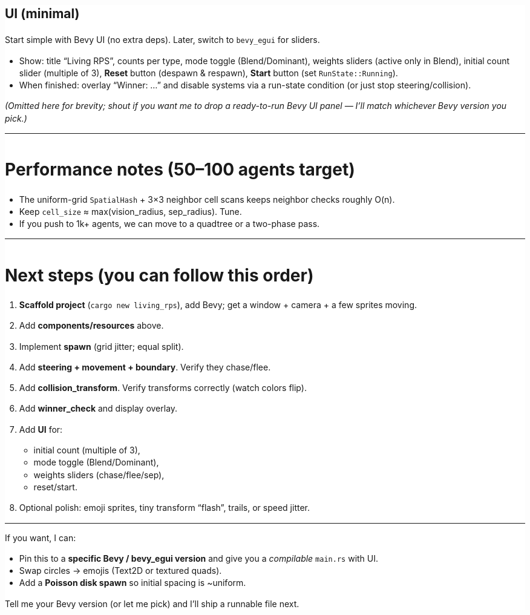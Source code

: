 ## UI (minimal)

Start simple with Bevy UI (no extra deps). Later, switch to `bevy_egui` for sliders.

* Show: title “Living RPS”, counts per type, mode toggle (Blend/Dominant), weights sliders (active only in Blend), initial count slider (multiple of 3), **Reset** button (despawn & respawn), **Start** button (set `RunState::Running`).
* When finished: overlay “Winner: …” and disable systems via a run-state condition (or just stop steering/collision).

*(Omitted here for brevity; shout if you want me to drop a ready-to-run Bevy UI panel — I’ll match whichever Bevy version you pick.)*

---

# Performance notes (50–100 agents target)

* The uniform-grid `SpatialHash` + 3×3 neighbor cell scans keeps neighbor checks roughly O(n).
* Keep `cell_size` ≈ max(vision\_radius, sep\_radius). Tune.
* If you push to 1k+ agents, we can move to a quadtree or a two-phase pass.

---

# Next steps (you can follow this order)

1. **Scaffold project** (`cargo new living_rps`), add Bevy; get a window + camera + a few sprites moving.
2. Add **components/resources** above.
3. Implement **spawn** (grid jitter; equal split).
4. Add **steering + movement + boundary**. Verify they chase/flee.
5. Add **collision\_transform**. Verify transforms correctly (watch colors flip).
6. Add **winner\_check** and display overlay.
7. Add **UI** for:

   * initial count (multiple of 3),
   * mode toggle (Blend/Dominant),
   * weights sliders (chase/flee/sep),
   * reset/start.
8. Optional polish: emoji sprites, tiny transform “flash”, trails, or speed jitter.

---

If you want, I can:

* Pin this to a **specific Bevy / bevy\_egui version** and give you a *compilable* `main.rs` with UI.
* Swap circles → emojis (Text2D or textured quads).
* Add a **Poisson disk spawn** so initial spacing is \~uniform.

Tell me your Bevy version (or let me pick) and I’ll ship a runnable file next.

</assistant>

